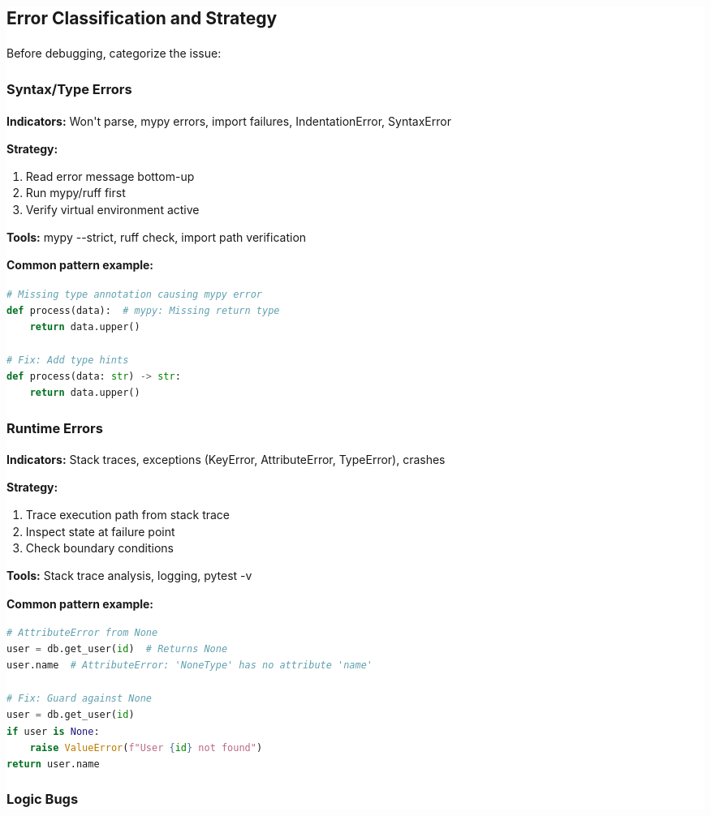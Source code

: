## Error Classification and Strategy

Before debugging, categorize the issue:

### Syntax/Type Errors

**Indicators:** Won't parse, mypy errors, import failures, IndentationError,
SyntaxError

**Strategy:**

1. Read error message bottom-up
2. Run mypy/ruff first
3. Verify virtual environment active

**Tools:** mypy --strict, ruff check, import path verification

**Common pattern example:**

```python
# Missing type annotation causing mypy error
def process(data):  # mypy: Missing return type
    return data.upper()

# Fix: Add type hints
def process(data: str) -> str:
    return data.upper()
```

### Runtime Errors

**Indicators:** Stack traces, exceptions (KeyError, AttributeError, TypeError),
crashes

**Strategy:**

1. Trace execution path from stack trace
2. Inspect state at failure point
3. Check boundary conditions

**Tools:** Stack trace analysis, logging, pytest -v

**Common pattern example:**

```python
# AttributeError from None
user = db.get_user(id)  # Returns None
user.name  # AttributeError: 'NoneType' has no attribute 'name'

# Fix: Guard against None
user = db.get_user(id)
if user is None:
    raise ValueError(f"User {id} not found")
return user.name
```

### Logic Bugs
